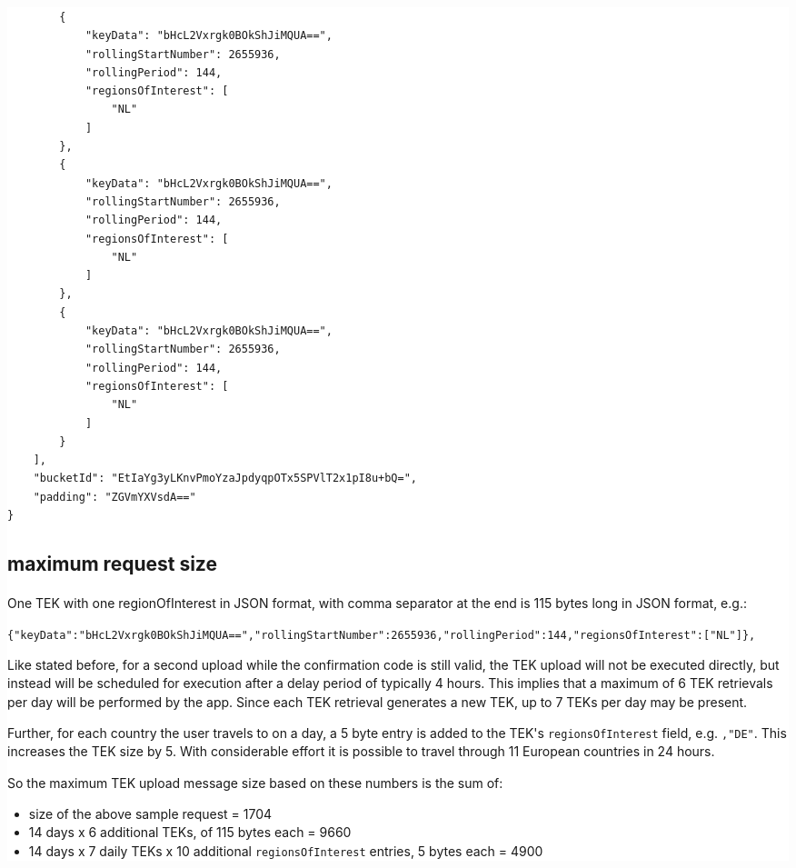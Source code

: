 ```
        {
            "keyData": "bHcL2Vxrgk0BOkShJiMQUA==",
            "rollingStartNumber": 2655936,
            "rollingPeriod": 144,
            "regionsOfInterest": [
                "NL"
            ]
        },
        {
            "keyData": "bHcL2Vxrgk0BOkShJiMQUA==",
            "rollingStartNumber": 2655936,
            "rollingPeriod": 144,
            "regionsOfInterest": [
                "NL"
            ]
        },
        {
            "keyData": "bHcL2Vxrgk0BOkShJiMQUA==",
            "rollingStartNumber": 2655936,
            "rollingPeriod": 144,
            "regionsOfInterest": [
                "NL"
            ]
        }
    ],
    "bucketId": "EtIaYg3yLKnvPmoYzaJpdyqpOTx5SPVlT2x1pI8u+bQ=",
    "padding": "ZGVmYXVsdA=="
}
```

## maximum request size
One TEK with one regionOfInterest in JSON format, with comma separator at the end is 115 bytes long in JSON format, e.g.:

    {"keyData":"bHcL2Vxrgk0BOkShJiMQUA==","rollingStartNumber":2655936,"rollingPeriod":144,"regionsOfInterest":["NL"]},

Like stated before, for a second upload while the confirmation code is still valid, the TEK upload will not be executed directly, but instead will be scheduled for execution after a delay period of typically 4 hours. This implies that a maximum of 6 TEK retrievals per day will be performed by the app. 
Since each TEK retrieval generates a new TEK, up to 7 TEKs per day may be present.

Further, for each country the user travels to on a day, a 5 byte entry is added to the TEK's `regionsOfInterest` field, e.g. `,"DE"`. This increases the TEK size by 5. With considerable effort it is possible to travel through 11 European countries in 24 hours.

So the maximum TEK upload message size based on these numbers is the sum of:
- size of the above sample request = 1704
- 14 days x 6 additional TEKs, of 115 bytes each = 9660
- 14 days x 7 daily TEKs x 10 additional `regionsOfInterest` entries, 5 bytes each = 4900
